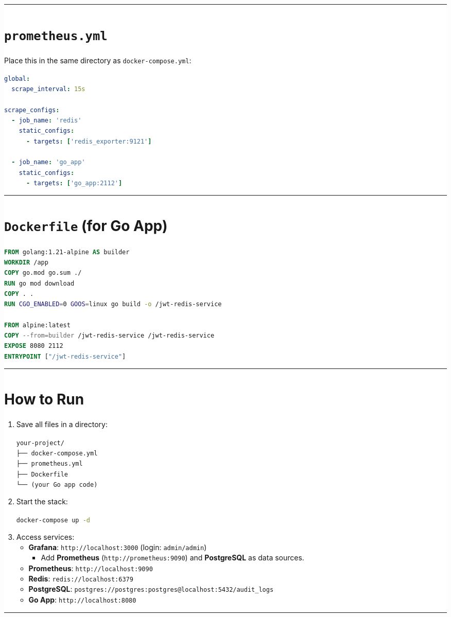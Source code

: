 ```yaml
```

---

# **`prometheus.yml`**
Place this in the same directory as `docker-compose.yml`:
```yaml
global:
  scrape_interval: 15s

scrape_configs:
  - job_name: 'redis'
    static_configs:
      - targets: ['redis_exporter:9121']

  - job_name: 'go_app'
    static_configs:
      - targets: ['go_app:2112']
```

---

# **`Dockerfile` (for Go App)**
```dockerfile
FROM golang:1.21-alpine AS builder
WORKDIR /app
COPY go.mod go.sum ./
RUN go mod download
COPY . .
RUN CGO_ENABLED=0 GOOS=linux go build -o /jwt-redis-service

FROM alpine:latest
COPY --from=builder /jwt-redis-service /jwt-redis-service
EXPOSE 8080 2112
ENTRYPOINT ["/jwt-redis-service"]
```

---

# **How to Run**
1. Save all files in a directory:
   ```
   your-project/
   ├── docker-compose.yml
   ├── prometheus.yml
   ├── Dockerfile
   └── (your Go app code)
   ```
2. Start the stack:
   ```bash
   docker-compose up -d
   ```
3. Access services:
   - **Grafana**: `http://localhost:3000` (login: `admin/admin`)
     - Add **Prometheus** (`http://prometheus:9090`) and **PostgreSQL** as data sources.
   - **Prometheus**: `http://localhost:9090`
   - **Redis**: `redis://localhost:6379`
   - **PostgreSQL**: `postgres://postgres:postgres@localhost:5432/audit_logs`
   - **Go App**: `http://localhost:8080`

---